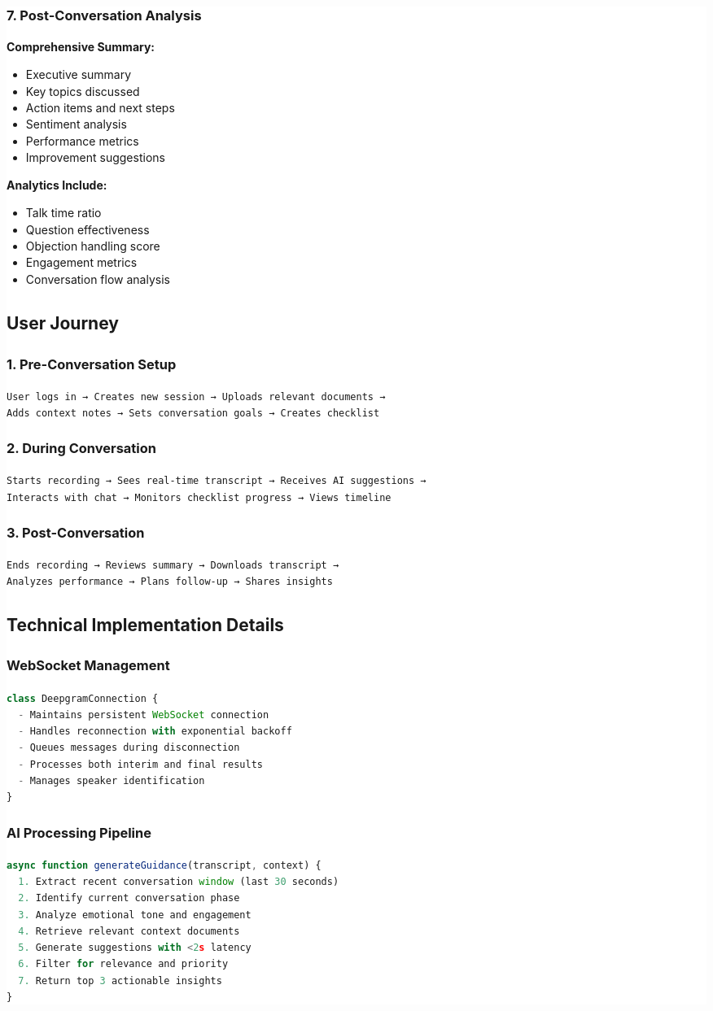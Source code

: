 ### 7. Post-Conversation Analysis

**Comprehensive Summary:**
- Executive summary
- Key topics discussed
- Action items and next steps
- Sentiment analysis
- Performance metrics
- Improvement suggestions

**Analytics Include:**
- Talk time ratio
- Question effectiveness
- Objection handling score
- Engagement metrics
- Conversation flow analysis

## User Journey

### 1. Pre-Conversation Setup
```
User logs in → Creates new session → Uploads relevant documents → 
Adds context notes → Sets conversation goals → Creates checklist
```

### 2. During Conversation
```
Starts recording → Sees real-time transcript → Receives AI suggestions →
Interacts with chat → Monitors checklist progress → Views timeline
```

### 3. Post-Conversation
```
Ends recording → Reviews summary → Downloads transcript → 
Analyzes performance → Plans follow-up → Shares insights
```

## Technical Implementation Details

### WebSocket Management
```typescript
class DeepgramConnection {
  - Maintains persistent WebSocket connection
  - Handles reconnection with exponential backoff
  - Queues messages during disconnection
  - Processes both interim and final results
  - Manages speaker identification
}
```

### AI Processing Pipeline
```typescript
async function generateGuidance(transcript, context) {
  1. Extract recent conversation window (last 30 seconds)
  2. Identify current conversation phase
  3. Analyze emotional tone and engagement
  4. Retrieve relevant context documents
  5. Generate suggestions with <2s latency
  6. Filter for relevance and priority
  7. Return top 3 actionable insights
}
```
